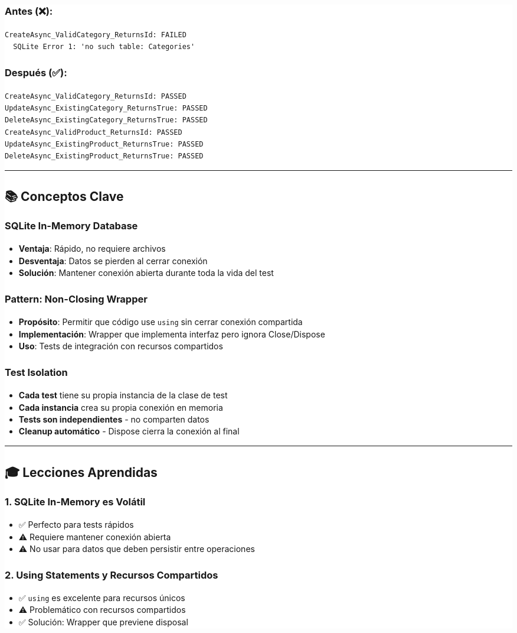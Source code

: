 ### Antes (❌):
```
CreateAsync_ValidCategory_ReturnsId: FAILED
  SQLite Error 1: 'no such table: Categories'
```

### Después (✅):
```
CreateAsync_ValidCategory_ReturnsId: PASSED
UpdateAsync_ExistingCategory_ReturnsTrue: PASSED
DeleteAsync_ExistingCategory_ReturnsTrue: PASSED
CreateAsync_ValidProduct_ReturnsId: PASSED
UpdateAsync_ExistingProduct_ReturnsTrue: PASSED
DeleteAsync_ExistingProduct_ReturnsTrue: PASSED
```

---

## 📚 Conceptos Clave

### SQLite In-Memory Database
- **Ventaja**: Rápido, no requiere archivos
- **Desventaja**: Datos se pierden al cerrar conexión
- **Solución**: Mantener conexión abierta durante toda la vida del test

### Pattern: Non-Closing Wrapper
- **Propósito**: Permitir que código use `using` sin cerrar conexión compartida
- **Implementación**: Wrapper que implementa interfaz pero ignora Close/Dispose
- **Uso**: Tests de integración con recursos compartidos

### Test Isolation
- **Cada test** tiene su propia instancia de la clase de test
- **Cada instancia** crea su propia conexión en memoria
- **Tests son independientes** - no comparten datos
- **Cleanup automático** - Dispose cierra la conexión al final

---

## 🎓 Lecciones Aprendidas

### 1. SQLite In-Memory es Volátil
- ✅ Perfecto para tests rápidos
- ⚠️ Requiere mantener conexión abierta
- ⚠️ No usar para datos que deben persistir entre operaciones

### 2. Using Statements y Recursos Compartidos
- ✅ `using` es excelente para recursos únicos
- ⚠️ Problemático con recursos compartidos
- ✅ Solución: Wrapper que previene disposal
